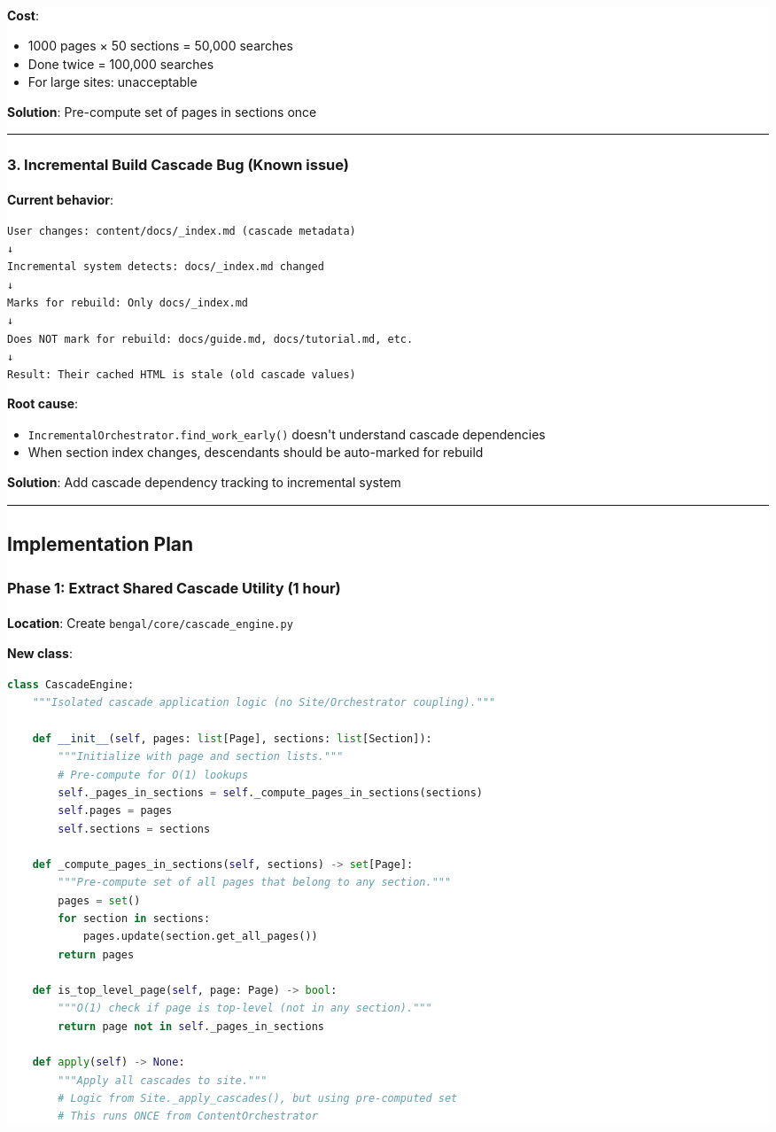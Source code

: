 **Cost**:
- 1000 pages × 50 sections = 50,000 searches
- Done twice = 100,000 searches
- For large sites: unacceptable

**Solution**: Pre-compute set of pages in sections once

---

### 3. Incremental Build Cascade Bug (Known issue)

**Current behavior**:
```
User changes: content/docs/_index.md (cascade metadata)
↓
Incremental system detects: docs/_index.md changed
↓
Marks for rebuild: Only docs/_index.md
↓
Does NOT mark for rebuild: docs/guide.md, docs/tutorial.md, etc.
↓
Result: Their cached HTML is stale (old cascade values)
```

**Root cause**: 
- `IncrementalOrchestrator.find_work_early()` doesn't understand cascade dependencies
- When section index changes, descendants should be auto-marked for rebuild

**Solution**: Add cascade dependency tracking to incremental system

---

## Implementation Plan

### Phase 1: Extract Shared Cascade Utility (1 hour)

**Location**: Create `bengal/core/cascade_engine.py`

**New class**:
```python
class CascadeEngine:
    """Isolated cascade application logic (no Site/Orchestrator coupling)."""
    
    def __init__(self, pages: list[Page], sections: list[Section]):
        """Initialize with page and section lists."""
        # Pre-compute for O(1) lookups
        self._pages_in_sections = self._compute_pages_in_sections(sections)
        self.pages = pages
        self.sections = sections
    
    def _compute_pages_in_sections(self, sections) -> set[Page]:
        """Pre-compute set of all pages that belong to any section."""
        pages = set()
        for section in sections:
            pages.update(section.get_all_pages())
        return pages
    
    def is_top_level_page(self, page: Page) -> bool:
        """O(1) check if page is top-level (not in any section)."""
        return page not in self._pages_in_sections
    
    def apply(self) -> None:
        """Apply all cascades to site."""
        # Logic from Site._apply_cascades(), but using pre-computed set
        # This runs ONCE from ContentOrchestrator
```
